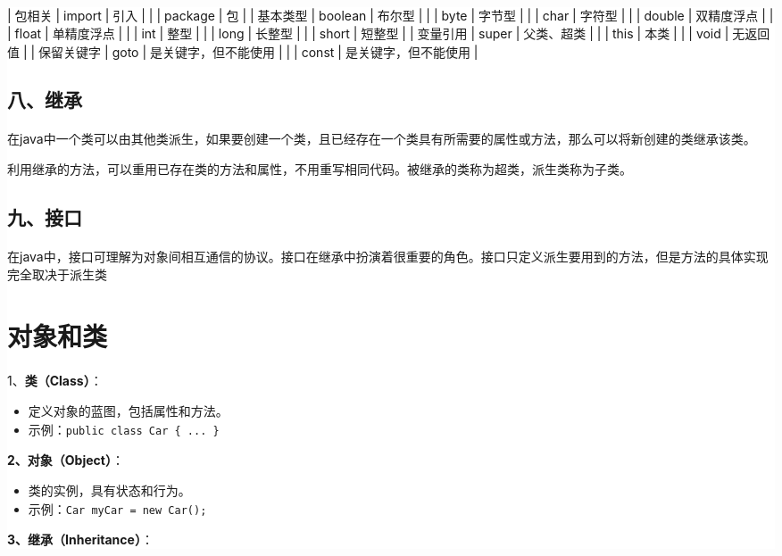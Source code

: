 |        包相关        |    import    |              引入              |
|                      |   package    |               包               |
|       基本类型       |   boolean    |             布尔型             |
|                      |     byte     |             字节型             |
|                      |     char     |             字符型             |
|                      |    double    |           双精度浮点           |
|                      |    float     |           单精度浮点           |
|                      |     int      |              整型              |
|                      |     long     |             长整型             |
|                      |    short     |             短整型             |
|       变量引用       |    super     |           父类、超类           |
|                      |     this     |              本类              |
|                      |     void     |            无返回值            |
|      保留关键字      |     goto     |      是关键字，但不能使用      |
|                      |    const     |      是关键字，但不能使用      |

## 八、继承

在java中一个类可以由其他类派生，如果要创建一个类，且已经存在一个类具有所需要的属性或方法，那么可以将新创建的类继承该类。

利用继承的方法，可以重用已存在类的方法和属性，不用重写相同代码。被继承的类称为超类，派生类称为子类。



## 九、接口

在java中，接口可理解为对象间相互通信的协议。接口在继承中扮演着很重要的角色。接口只定义派生要用到的方法，但是方法的具体实现完全取决于派生类



# 对象和类

1、**类（Class）**：

- 定义对象的蓝图，包括属性和方法。
- 示例：`public class Car { ... }`

**2、对象（Object）**：

- 类的实例，具有状态和行为。
- 示例：`Car myCar = new Car();`

**3、继承（Inheritance）**：
